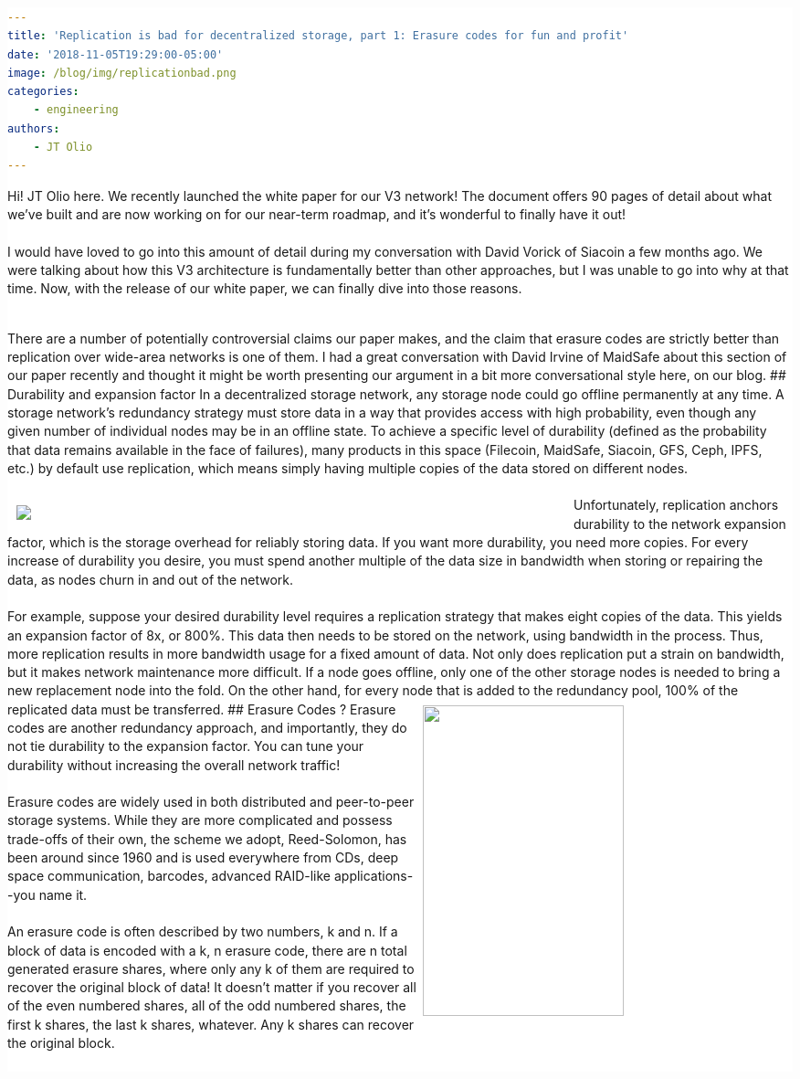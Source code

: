 ```yaml
---
title: 'Replication is bad for decentralized storage, part 1: Erasure codes for fun and profit'
date: '2018-11-05T19:29:00-05:00'
image: /blog/img/replicationbad.png
categories:
    - engineering
authors:
    - JT Olio
---
```


Hi! JT Olio here. We recently launched the white paper for our V3 network! The document offers 90 pages of detail about what we’ve built and are now working on for our near-term roadmap, and it’s wonderful to finally have it out!<br><br>
I would have loved to go into this amount of detail during my conversation with David Vorick of Siacoin a few months ago. We were talking about how this V3 architecture is fundamentally better than other approaches, but I was unable to go into why at that time. Now, with the release of our white paper, we can finally dive into those reasons.



<br>
There are a number of potentially controversial claims our paper makes, and the claim that erasure codes are strictly better than replication over wide-area networks is one of them. I had a great conversation with David Irvine of MaidSafe about this section of our paper recently and thought it might be worth presenting our argument in a bit more conversational style here, on our blog.
## Durability and expansion factor
In a decentralized storage network, any storage node could go offline permanently at any time. A storage network’s redundancy strategy must store data in a way that provides access with high probability, even though any given number of individual nodes may be in an
offline state. To achieve a specific level of durability (defined as the probability that data remains available in the face of failures), many products in this space (Filecoin, MaidSafe, Siacoin, GFS, Ceph, IPFS, etc.) by default use replication, which means simply having multiple copies of the data stored on different nodes.<br><br>
<img align="left" src="/blog/img/oldppl.png" style="width:75%;max-width:600px;max-height:420px;margin:10px;"/>
Unfortunately, replication anchors durability to the network expansion factor, which is the storage overhead for reliably storing data. If you want more durability, you need more copies. For every increase of durability you desire, you must spend another multiple of the data size in bandwidth when storing or repairing the data, as nodes churn in and out of the network.
<br><br>For example, suppose your desired durability level requires a replication strategy that makes eight copies of the data. This yields an expansion factor of 8x, or 800%. This data then needs to be stored on the network, using bandwidth in the process. Thus, more replication results in more bandwidth usage for a fixed amount of data.
Not only does replication put a strain on bandwidth, but it makes network maintenance more difficult. If a node goes offline, only one of the other storage nodes is needed to bring a new replacement node into the fold. On the other hand, for every node that is added to the redundancy pool, 100% of the replicated data must be transferred.
## Erasure Codes ?
<img align="right" src="/blog/img/drake.png" style="width:55%;max-width:400px;margin:5px;height:340px;"/>
Erasure codes are another redundancy approach, and importantly, they do not tie durability to the expansion factor. You can tune your durability without increasing the overall network traffic!<br><br>
Erasure codes are widely used in both distributed and peer-to-peer storage systems. While they are more complicated and possess trade-offs of their own, the scheme we adopt, Reed-Solomon, has been around since 1960 and is used everywhere from CDs, deep space communication, barcodes, advanced RAID-like applications--you name it.<br><br>
An erasure code is often described by two numbers, k and n. If a block of data is encoded with a k, n erasure code, there are n total generated erasure shares, where only any k of them are required to recover the original block of data! It doesn’t matter if you recover all of the even numbered shares, all of the odd numbered shares, the first k shares, the last k shares, whatever. Any k shares can recover the original block.<br><br>